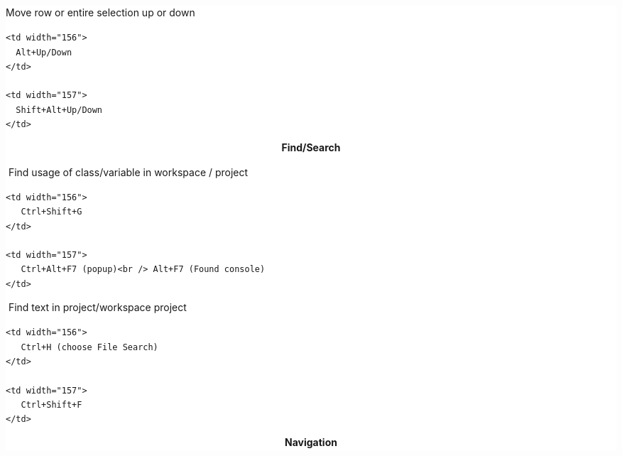   <tr>
    <td width="290">
      Move row or entire selection up or down
    </td>

    <td width="156">
      Alt+Up/Down
    </td>

    <td width="157">
      Shift+Alt+Up/Down
    </td>
  </tr>

  <tr>
    <td colspan="3" width="603">
      <p style="text-align: center;">
        <strong>Find/Search</strong>
      </p>
    </td>
  </tr>

  <tr>
    <td width="290">
       Find usage of class/variable in workspace / project
    </td>

    <td width="156">
       Ctrl+Shift+G
    </td>

    <td width="157">
       Ctrl+Alt+F7 (popup)<br /> Alt+F7 (Found console)
    </td>
  </tr>

  <tr>
    <td width="290">
       Find text in project/workspace project
    </td>

    <td width="156">
       Ctrl+H (choose File Search)
    </td>

    <td width="157">
       Ctrl+Shift+F
    </td>
  </tr>

  <tr>
    <td colspan="3" width="603">
      <p style="text-align: center;">
        <strong>Navigation</strong>
      </p>
    </td>
  </tr>
